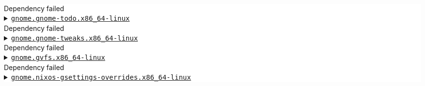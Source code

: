 <td>Dependency failed</td>
</tr>
<tr>
<td>
<details><summary>
<tt><a href='https://hydra.nixos.org/build/200397934'>gnome.gnome-todo.x86_64-linux</a></tt>
</summary></details>
</td>
<td>Dependency failed</td>
</tr>
<tr>
<td>
<details><summary>
<tt><a href='https://hydra.nixos.org/build/200400329'>gnome.gnome-tweaks.x86_64-linux</a></tt>
</summary></details>
</td>
<td>Dependency failed</td>
</tr>
<tr>
<td>
<details><summary>
<tt><a href='https://hydra.nixos.org/build/200398440'>gnome.gvfs.x86_64-linux</a></tt>
</summary></details>
</td>
<td>Dependency failed</td>
</tr>
<tr>
<td>
<details><summary>
<tt><a href='https://hydra.nixos.org/build/200400493'>gnome.nixos-gsettings-overrides.x86_64-linux</a></tt>
</summary>
<ul>
<li>